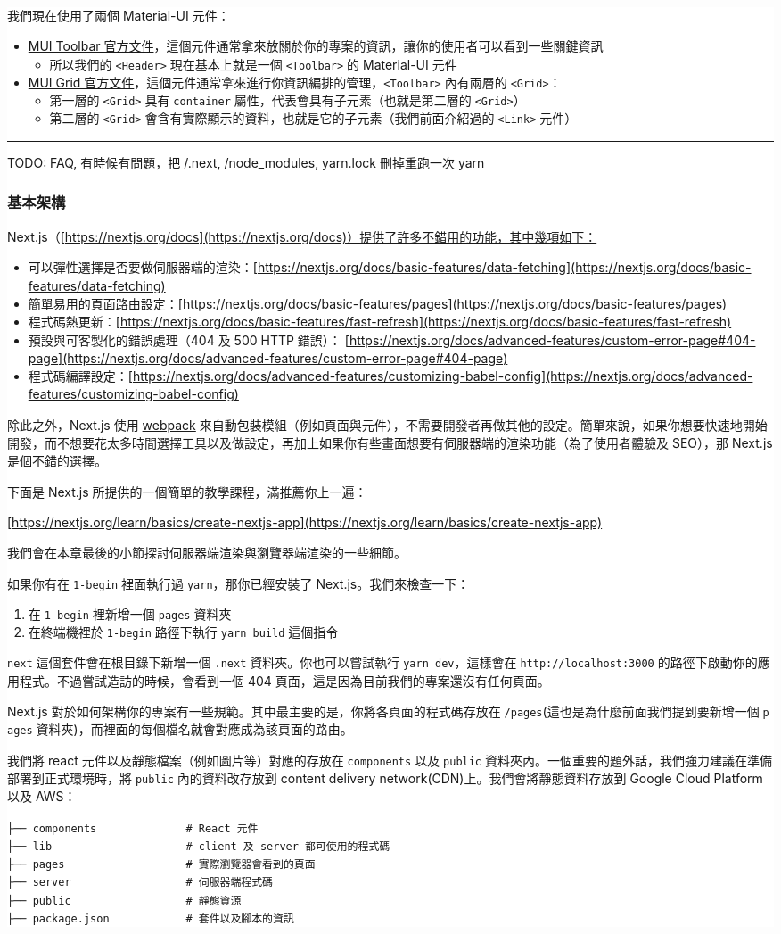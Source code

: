 我們現在使用了兩個 Material-UI 元件：

- [MUI Toolbar 官方文件](https://mui.com/api/toolbar/#main-content)，這個元件通常拿來放關於你的專案的資訊，讓你的使用者可以看到一些關鍵資訊
  - 所以我們的 `<Header>` 現在基本上就是一個 `<Toolbar>` 的 Material-UI 元件
- [MUI Grid 官方文件](https://mui.com/components/grid/#main-content)，這個元件通常拿來進行你資訊編排的管理，`<Toolbar>` 內有兩層的 `<Grid>`：
  - 第一層的 `<Grid>` 具有 `container` 屬性，代表會具有子元素（也就是第二層的 `<Grid>`）
  - 第二層的 `<Grid>` 會含有實際顯示的資料，也就是它的子元素（我們前面介紹過的 `<Link>` 元件）

---

TODO: FAQ, 有時候有問題，把 /.next, /node_modules, yarn.lock 刪掉重跑一次 yarn

### 基本架構

Next.js（[https://nextjs.org/docs](https://nextjs.org/docs)）提供了許多不錯用的功能，其中幾項如下：

- 可以彈性選擇是否要做伺服器端的渲染：[https://nextjs.org/docs/basic-features/data-fetching](https://nextjs.org/docs/basic-features/data-fetching)
- 簡單易用的頁面路由設定：[https://nextjs.org/docs/basic-features/pages](https://nextjs.org/docs/basic-features/pages)
- 程式碼熱更新：[https://nextjs.org/docs/basic-features/fast-refresh](https://nextjs.org/docs/basic-features/fast-refresh)
- 預設與可客製化的錯誤處理（404 及 500 HTTP 錯誤）： [https://nextjs.org/docs/advanced-features/custom-error-page#404-page](https://nextjs.org/docs/advanced-features/custom-error-page#404-page)
- 程式碼編譯設定：[https://nextjs.org/docs/advanced-features/customizing-babel-config](https://nextjs.org/docs/advanced-features/customizing-babel-config)

除此之外，Next.js 使用 [webpack](https://webpack.js.org) 來自動包裝模組（例如頁面與元件），不需要開發者再做其他的設定。簡單來說，如果你想要快速地開始開發，而不想要花太多時間選擇工具以及做設定，再加上如果你有些畫面想要有伺服器端的渲染功能（為了使用者體驗及 SEO），那 Next.js 是個不錯的選擇。

下面是 Next.js 所提供的一個簡單的教學課程，滿推薦你上一遍：

[https://nextjs.org/learn/basics/create-nextjs-app](https://nextjs.org/learn/basics/create-nextjs-app)

我們會在本章最後的小節探討伺服器端渲染與瀏覽器端渲染的一些細節。

如果你有在 `1-begin` 裡面執行過 `yarn`，那你已經安裝了 Next.js。我們來檢查一下：

1. 在 `1-begin` 裡新增一個 `pages` 資料夾
2. 在終端機裡於 `1-begin` 路徑下執行 `yarn build` 這個指令

`next` 這個套件會在根目錄下新增一個 `.next` 資料夾。你也可以嘗試執行 `yarn dev`，這樣會在 `http://localhost:3000` 的路徑下啟動你的應用程式。不過嘗試造訪的時候，會看到一個 404 頁面，這是因為目前我們的專案還沒有任何頁面。

Next.js 對於如何架構你的專案有一些規範。其中最主要的是，你將各頁面的程式碼存放在 `/pages`(這也是為什麼前面我們提到要新增一個 `pages` 資料夾)，而裡面的每個檔名就會對應成為該頁面的路由。

我們將 react 元件以及靜態檔案（例如圖片等）對應的存放在 `components` 以及 `public` 資料夾內。一個重要的題外話，我們強力建議在準備部署到正式環境時，將 `public` 內的資料改存放到 content delivery network(CDN)上。我們會將靜態資料存放到 Google Cloud Platform 以及 AWS：

```
├── components              # React 元件
├── lib                     # client 及 server 都可使用的程式碼
├── pages                   # 實際瀏覽器會看到的頁面
├── server                  # 伺服器端程式碼
├── public                  # 靜態資源
├── package.json            # 套件以及腳本的資訊
```
